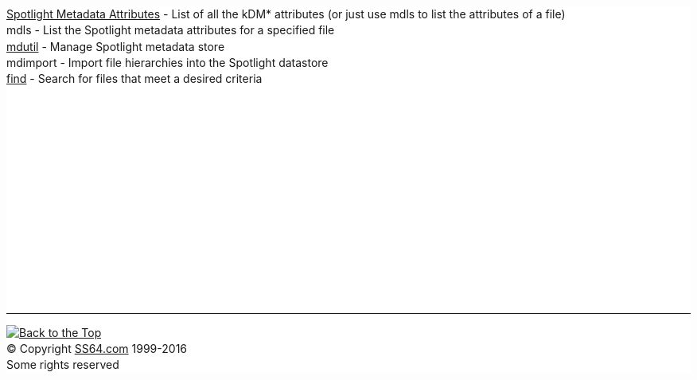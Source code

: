 <a href="https://developer.apple.com/library/mac/#documentation/Carbon/Reference/MetadataAttributesRef/Reference/CommonAttrs.html#//apple_ref/doc/uid/TP40001694-SW1">Spotlight Metadata Attributes</a> - List of all the <span class="code">kDM*</span> attributes (or just use <span class="code">mdls</span> to list the attributes of a file) <br>
mdls - List the Spotlight metadata attributes for a specified file<br>
<a href="mdutil.html">mdutil</a> - Manage Spotlight metadata store<br>
mdimport - Import file hierarchies into the Spotlight datastore<br>
<a href="find.html">find</a> - Search for files that meet a desired criteria</p><p>

<ins class="adsbygoogle" style="display:inline-block;width:300px;height:250px" data-ad-client="ca-pub-6140977852749469" data-ad-slot="1823340303"></ins>
<script>
(adsbygoogle = window.adsbygoogle || []).push({});
</script></p>
<hr>
<div id="bl" class="footer"><a href="mdfind.html#"><img src="../images/top.png" width="30" height="22" alt="Back to the Top"></a></div>
<div id="br" class="footer, tagline">© Copyright <a href="../index.html">SS64.com</a> 1999-2016<br>
Some rights reserved</div>

